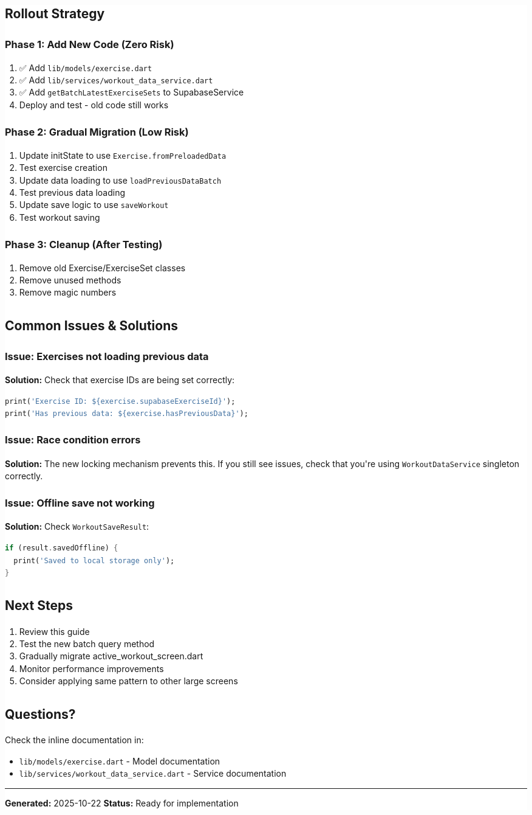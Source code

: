 ## Rollout Strategy

### Phase 1: Add New Code (Zero Risk)
1. ✅ Add `lib/models/exercise.dart`
2. ✅ Add `lib/services/workout_data_service.dart`
3. ✅ Add `getBatchLatestExerciseSets` to SupabaseService
4. Deploy and test - old code still works

### Phase 2: Gradual Migration (Low Risk)
1. Update initState to use `Exercise.fromPreloadedData`
2. Test exercise creation
3. Update data loading to use `loadPreviousDataBatch`
4. Test previous data loading
5. Update save logic to use `saveWorkout`
6. Test workout saving

### Phase 3: Cleanup (After Testing)
1. Remove old Exercise/ExerciseSet classes
2. Remove unused methods
3. Remove magic numbers

## Common Issues & Solutions

### Issue: Exercises not loading previous data

**Solution:** Check that exercise IDs are being set correctly:
```dart
print('Exercise ID: ${exercise.supabaseExerciseId}');
print('Has previous data: ${exercise.hasPreviousData}');
```

### Issue: Race condition errors

**Solution:** The new locking mechanism prevents this. If you still see issues, check that you're using `WorkoutDataService` singleton correctly.

### Issue: Offline save not working

**Solution:** Check `WorkoutSaveResult`:
```dart
if (result.savedOffline) {
  print('Saved to local storage only');
}
```

## Next Steps

1. Review this guide
2. Test the new batch query method
3. Gradually migrate active_workout_screen.dart
4. Monitor performance improvements
5. Consider applying same pattern to other large screens

## Questions?

Check the inline documentation in:
- `lib/models/exercise.dart` - Model documentation
- `lib/services/workout_data_service.dart` - Service documentation

---

**Generated:** 2025-10-22
**Status:** Ready for implementation
